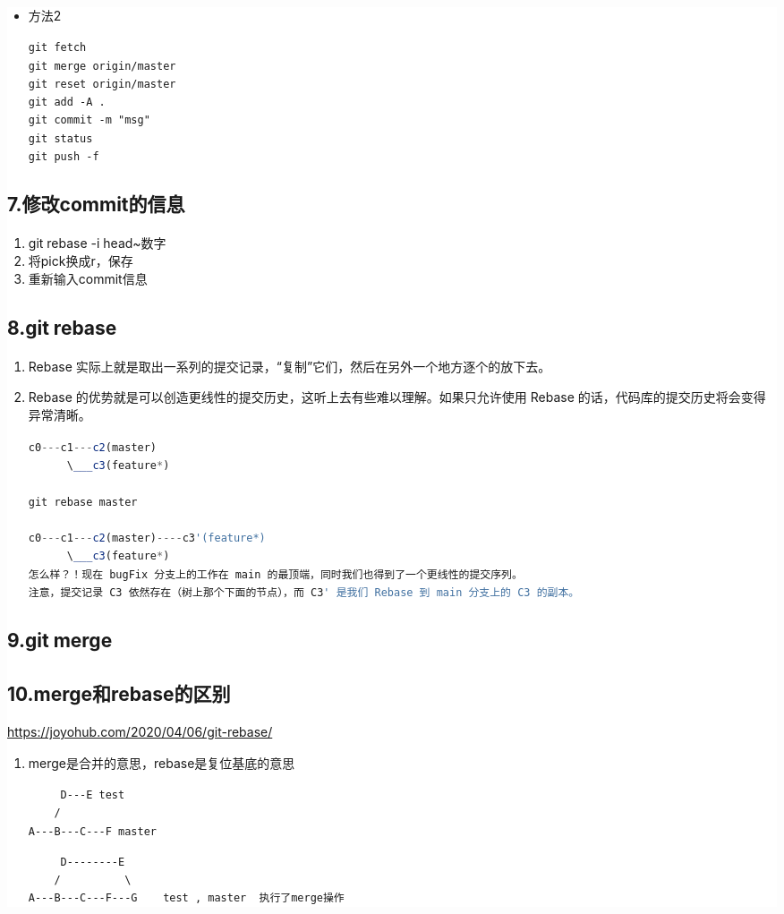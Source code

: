 - 方法2

  ```JS
  git fetch
  git merge origin/master
  git reset origin/master
  git add -A .
  git commit -m "msg"
  git status
  git push -f
  ```

## 7.修改commit的信息

1. git rebase -i head~数字
2. 将pick换成r，保存
3. 重新输入commit信息

## 8.git rebase 

1. Rebase 实际上就是取出一系列的提交记录，“复制”它们，然后在另外一个地方逐个的放下去。

2. Rebase 的优势就是可以创造更线性的提交历史，这听上去有些难以理解。如果只允许使用 Rebase 的话，代码库的提交历史将会变得异常清晰。

   ```js
   c0---c1---c2(master)
         \___c3(feature*)
                
   git rebase master
                
   c0---c1---c2(master)----c3'(feature*)
         \___c3(feature*)
   怎么样？！现在 bugFix 分支上的工作在 main 的最顶端，同时我们也得到了一个更线性的提交序列。
   注意，提交记录 C3 依然存在（树上那个下面的节点），而 C3' 是我们 Rebase 到 main 分支上的 C3 的副本。
   
   ```

## 9.git merge

## 10.merge和rebase的区别

https://joyohub.com/2020/04/06/git-rebase/

1. merge是合并的意思，rebase是复位基底的意思

   ```JS
        D---E test
       /
   A---B---C---F master
   ```

   ```JS
        D--------E
       /          \
   A---B---C---F---G    test , master  执行了merge操作
   ```
